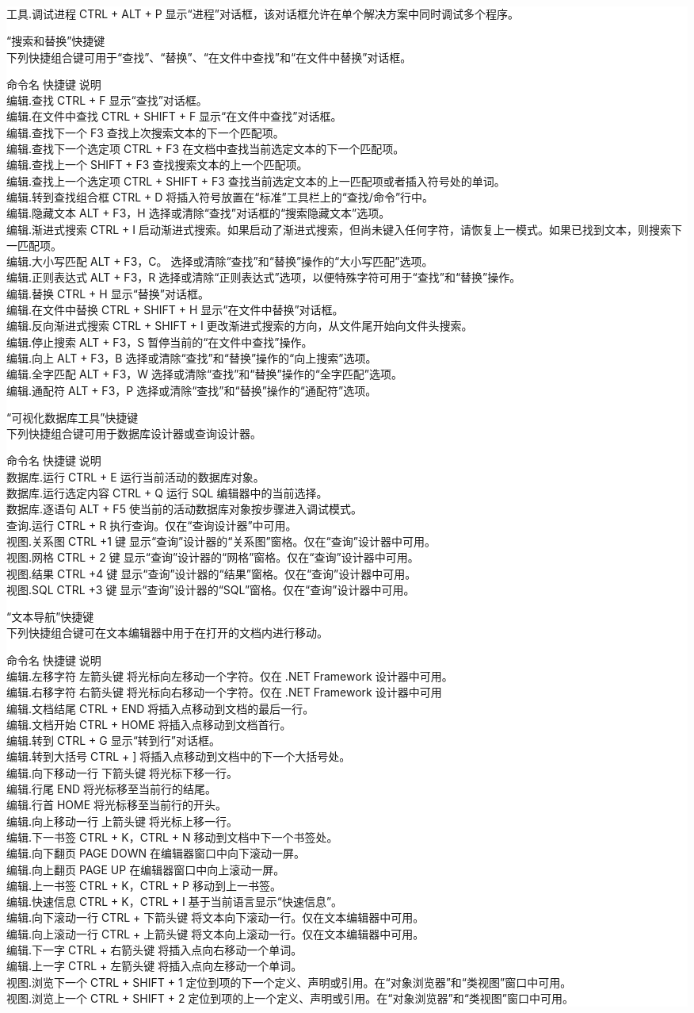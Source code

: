 工具.调试进程 CTRL + ALT + P 显示“进程”对话框，该对话框允许在单个解决方案中同时调试多个程序。  

“搜索和替换”快捷键  
下列快捷组合键可用于“查找”、“替换”、“在文件中查找”和“在文件中替换”对话框。  

命令名 快捷键 说明  
编辑.查找 CTRL + F 显示“查找”对话框。  
编辑.在文件中查找 CTRL + SHIFT + F 显示“在文件中查找”对话框。  
编辑.查找下一个 F3 查找上次搜索文本的下一个匹配项。  
编辑.查找下一个选定项 CTRL + F3 在文档中查找当前选定文本的下一个匹配项。  
编辑.查找上一个 SHIFT + F3 查找搜索文本的上一个匹配项。  
编辑.查找上一个选定项 CTRL + SHIFT + F3 查找当前选定文本的上一匹配项或者插入符号处的单词。  
编辑.转到查找组合框 CTRL + D 将插入符号放置在“标准”工具栏上的“查找/命令”行中。  
编辑.隐藏文本 ALT + F3，H 选择或清除“查找”对话框的“搜索隐藏文本”选项。  
编辑.渐进式搜索 CTRL + I 启动渐进式搜索。如果启动了渐进式搜索，但尚未键入任何字符，请恢复上一模式。如果已找到文本，则搜索下一匹配项。  
编辑.大小写匹配 ALT + F3，C。 选择或清除“查找”和“替换”操作的“大小写匹配”选项。  
编辑.正则表达式 ALT + F3，R 选择或清除“正则表达式”选项，以便特殊字符可用于“查找”和“替换”操作。  
编辑.替换 CTRL + H 显示“替换”对话框。  
编辑.在文件中替换 CTRL + SHIFT + H 显示“在文件中替换”对话框。  
编辑.反向渐进式搜索 CTRL + SHIFT + I 更改渐进式搜索的方向，从文件尾开始向文件头搜索。  
编辑.停止搜索 ALT + F3，S 暂停当前的“在文件中查找”操作。  
编辑.向上 ALT + F3，B 选择或清除“查找”和“替换”操作的“向上搜索”选项。  
编辑.全字匹配 ALT + F3，W 选择或清除“查找”和“替换”操作的“全字匹配”选项。  
编辑.通配符 ALT + F3，P 选择或清除“查找”和“替换”操作的“通配符”选项。  

“可视化数据库工具”快捷键  
下列快捷组合键可用于数据库设计器或查询设计器。  

命令名 快捷键 说明  
数据库.运行 CTRL + E 运行当前活动的数据库对象。  
数据库.运行选定内容 CTRL + Q 运行 SQL 编辑器中的当前选择。  
数据库.逐语句 ALT + F5 使当前的活动数据库对象按步骤进入调试模式。  
查询.运行 CTRL + R 执行查询。仅在“查询设计器”中可用。  
视图.关系图 CTRL +1 键 显示“查询”设计器的“关系图”窗格。仅在“查询”设计器中可用。  
视图.网格 CTRL + 2 键 显示“查询”设计器的“网格”窗格。仅在“查询”设计器中可用。   
视图.结果 CTRL +4 键 显示“查询”设计器的“结果”窗格。仅在“查询”设计器中可用。  
视图.SQL CTRL +3 键 显示“查询”设计器的“SQL”窗格。仅在“查询”设计器中可用。  

“文本导航”快捷键  
下列快捷组合键可在文本编辑器中用于在打开的文档内进行移动。  

命令名 快捷键 说明  
编辑.左移字符 左箭头键 将光标向左移动一个字符。仅在 .NET Framework 设计器中可用。  
编辑.右移字符 右箭头键 将光标向右移动一个字符。仅在 .NET Framework 设计器中可用  
编辑.文档结尾 CTRL + END 将插入点移动到文档的最后一行。  
编辑.文档开始 CTRL + HOME 将插入点移动到文档首行。  
编辑.转到 CTRL + G 显示“转到行”对话框。  
编辑.转到大括号 CTRL + ] 将插入点移动到文档中的下一个大括号处。  
编辑.向下移动一行 下箭头键 将光标下移一行。  
编辑.行尾 END 将光标移至当前行的结尾。  
编辑.行首 HOME 将光标移至当前行的开头。  
编辑.向上移动一行 上箭头键 将光标上移一行。  
编辑.下一书签 CTRL + K，CTRL + N 移动到文档中下一个书签处。  
编辑.向下翻页 PAGE DOWN 在编辑器窗口中向下滚动一屏。  
编辑.向上翻页 PAGE UP 在编辑器窗口中向上滚动一屏。  
编辑.上一书签 CTRL + K，CTRL + P 移动到上一书签。  
编辑.快速信息 CTRL + K，CTRL + I 基于当前语言显示“快速信息”。  
编辑.向下滚动一行 CTRL + 下箭头键 将文本向下滚动一行。仅在文本编辑器中可用。  
编辑.向上滚动一行 CTRL + 上箭头键 将文本向上滚动一行。仅在文本编辑器中可用。  
编辑.下一字 CTRL + 右箭头键 将插入点向右移动一个单词。  
编辑.上一字 CTRL + 左箭头键 将插入点向左移动一个单词。  
视图.浏览下一个 CTRL + SHIFT + 1 定位到项的下一个定义、声明或引用。在“对象浏览器”和“类视图”窗口中可用。  
视图.浏览上一个 CTRL + SHIFT + 2 定位到项的上一个定义、声明或引用。在“对象浏览器”和“类视图”窗口中可用。  
